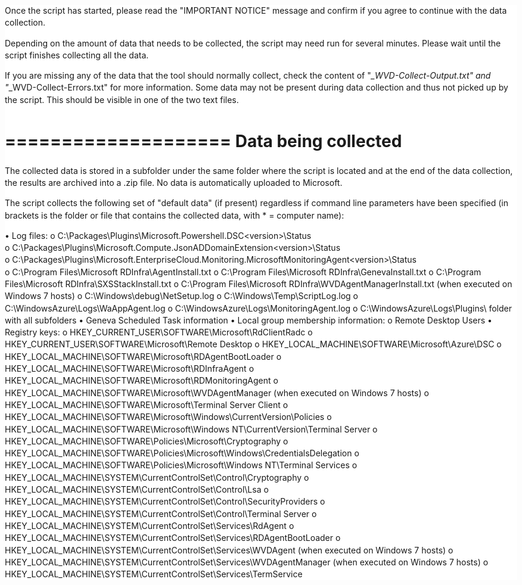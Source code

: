 
Once the script has started, p​​​lease read the "IMPORTANT NOTICE" message and confirm if you agree to continue with the data collection.

Depending on the amount of data that needs to be collected, the script may need run for several minutes. Please wait until the script finishes collecting all the data.

If you are missing any of the data that the tool should normally collect, check the content of "*_WVD-Collect-Output.txt" and "*_WVD-Collect-Errors.txt" for more information. Some data may not be present during data collection and thus not picked up by the script. This should be visible in one of the two text files.


====================
Data being collected
====================

The collected data is stored in a subfolder under the same folder where the script is located and at the end of the data collection, the results are archived into a .zip file. No data is automatically uploaded to Microsoft.

The script collects the following set of "default data" (if present) regardless if command line parameters have been specified (in brackets is the folder or file that contains the collected data, with * = computer name):

• Log files:
	o C:\Packages\Plugins\Microsoft.Powershell.DSC\<version>\Status\
	o C:\Packages\Plugins\Microsoft.Compute.JsonADDomainExtension\<version>\Status\
	o C:\Packages\Plugins\Microsoft.EnterpriseCloud.Monitoring.MicrosoftMonitoringAgent\<version>\Status\
	o C:\Program Files\Microsoft RDInfra\AgentInstall.txt
	o C:\Program Files\Microsoft RDInfra\GenevaInstall.txt
	o C:\Program Files\Microsoft RDInfra\SXSStackInstall.txt
	o C:\Program Files\Microsoft RDInfra\WVDAgentManagerInstall.txt (when executed on Windows 7 hosts)
	o C:\Windows\debug\NetSetup.log
	o C:\Windows\Temp\ScriptLog.log
	o C:\WindowsAzure\Logs\WaAppAgent.log
	o C:\WindowsAzure\Logs\MonitoringAgent.log
	o C:\WindowsAzure\Logs\Plugins\ folder with all subfolders
• Geneva Scheduled Task information
• Local group membership information:
	o Remote Desktop Users
• Registry keys:
	o HKEY_CURRENT_USER\SOFTWARE\Microsoft\RdClientRadc
	o HKEY_CURRENT_USER\SOFTWARE\Microsoft\Remote Desktop
	o HKEY_LOCAL_MACHINE\SOFTWARE\Microsoft\Azure\DSC
	o HKEY_LOCAL_MACHINE\SOFTWARE\Microsoft\RDAgentBootLoader
	o HKEY_LOCAL_MACHINE\SOFTWARE\Microsoft\RDInfraAgent
	o HKEY_LOCAL_MACHINE\SOFTWARE\Microsoft\RDMonitoringAgent
	o HKEY_LOCAL_MACHINE\SOFTWARE\Microsoft\WVDAgentManager (when executed on Windows 7 hosts)
	o HKEY_LOCAL_MACHINE\SOFTWARE\Microsoft\Terminal Server Client
	o HKEY_LOCAL_MACHINE\SOFTWARE\Microsoft\Windows\CurrentVersion\Policies
	o HKEY_LOCAL_MACHINE\SOFTWARE\Microsoft\Windows NT\CurrentVersion\Terminal Server
	o HKEY_LOCAL_MACHINE\SOFTWARE\Policies\Microsoft\Cryptography
	o HKEY_LOCAL_MACHINE\SOFTWARE\Policies\Microsoft\Windows\CredentialsDelegation
	o HKEY_LOCAL_MACHINE\SOFTWARE\Policies\Microsoft\Windows NT\Terminal Services
	o HKEY_LOCAL_MACHINE\SYSTEM\CurrentControlSet\Control\Cryptography
	o HKEY_LOCAL_MACHINE\SYSTEM\CurrentControlSet\Control\Lsa
	o HKEY_LOCAL_MACHINE\SYSTEM\CurrentControlSet\Control\SecurityProviders
	o HKEY_LOCAL_MACHINE\SYSTEM\CurrentControlSet\Control\Terminal Server
	o HKEY_LOCAL_MACHINE\SYSTEM\CurrentControlSet\Services\RdAgent
	o ​​​​​​​HKEY_LOCAL_MACHINE\SYSTEM\CurrentControlSet\Services\RDAgentBootLoader
	o ​​​​​​​HKEY_LOCAL_MACHINE\SYSTEM\CurrentControlSet\Services\WVDAgent (when executed on Windows 7 hosts)
	o ​​​​​​​HKEY_LOCAL_MACHINE\SYSTEM\CurrentControlSet\Services\WVDAgentManager (when executed on Windows 7 hosts)
	o HKEY_LOCAL_MACHINE\SYSTEM\CurrentControlSet\Services\TermService